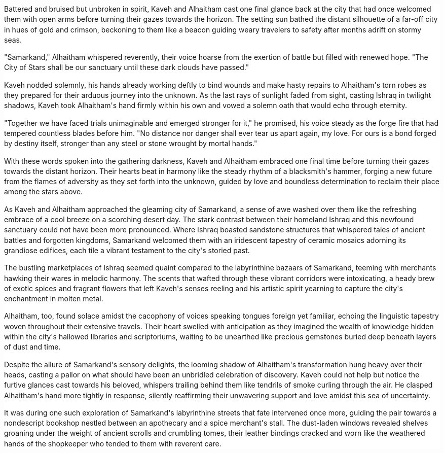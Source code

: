 Battered and bruised but unbroken in spirit, Kaveh and Alhaitham cast one final glance back at the city that had once welcomed them with open arms before turning their gazes towards the horizon. The setting sun bathed the distant silhouette of a far-off city in hues of gold and crimson, beckoning to them like a beacon guiding weary travelers to safety after months adrift on stormy seas.

"Samarkand," Alhaitham whispered reverently, their voice hoarse from the exertion of battle but filled with renewed hope. "The City of Stars shall be our sanctuary until these dark clouds have passed."

Kaveh nodded solemnly, his hands already working deftly to bind wounds and make hasty repairs to Alhaitham's torn robes as they prepared for their arduous journey into the unknown. As the last rays of sunlight faded from sight, casting Ishraq in twilight shadows, Kaveh took Alhaitham's hand firmly within his own and vowed a solemn oath that would echo through eternity.

"Together we have faced trials unimaginable and emerged stronger for it," he promised, his voice steady as the forge fire that had tempered countless blades before him. "No distance nor danger shall ever tear us apart again, my love. For ours is a bond forged by destiny itself, stronger than any steel or stone wrought by mortal hands."

With these words spoken into the gathering darkness, Kaveh and Alhaitham embraced one final time before turning their gazes towards the distant horizon. Their hearts beat in harmony like the steady rhythm of a blacksmith's hammer, forging a new future from the flames of adversity as they set forth into the unknown, guided by love and boundless determination to reclaim their place among the stars above.

As Kaveh and Alhaitham approached the gleaming city of Samarkand, a sense of awe washed over them like the refreshing embrace of a cool breeze on a scorching desert day. The stark contrast between their homeland Ishraq and this newfound sanctuary could not have been more pronounced. Where Ishraq boasted sandstone structures that whispered tales of ancient battles and forgotten kingdoms, Samarkand welcomed them with an iridescent tapestry of ceramic mosaics adorning its grandiose edifices, each tile a vibrant testament to the city's storied past.

The bustling marketplaces of Ishraq seemed quaint compared to the labyrinthine bazaars of Samarkand, teeming with merchants hawking their wares in melodic harmony. The scents that wafted through these vibrant corridors were intoxicating, a heady brew of exotic spices and fragrant flowers that left Kaveh's senses reeling and his artistic spirit yearning to capture the city's enchantment in molten metal.

Alhaitham, too, found solace amidst the cacophony of voices speaking tongues foreign yet familiar, echoing the linguistic tapestry woven throughout their extensive travels. Their heart swelled with anticipation as they imagined the wealth of knowledge hidden within the city's hallowed libraries and scriptoriums, waiting to be unearthed like precious gemstones buried deep beneath layers of dust and time.

Despite the allure of Samarkand's sensory delights, the looming shadow of Alhaitham's transformation hung heavy over their heads, casting a pallor on what should have been an unbridled celebration of discovery. Kaveh could not help but notice the furtive glances cast towards his beloved, whispers trailing behind them like tendrils of smoke curling through the air. He clasped Alhaitham's hand more tightly in response, silently reaffirming their unwavering support and love amidst this sea of uncertainty.

It was during one such exploration of Samarkand's labyrinthine streets that fate intervened once more, guiding the pair towards a nondescript bookshop nestled between an apothecary and a spice merchant's stall. The dust-laden windows revealed shelves groaning under the weight of ancient scrolls and crumbling tomes, their leather bindings cracked and worn like the weathered hands of the shopkeeper who tended to them with reverent care.
